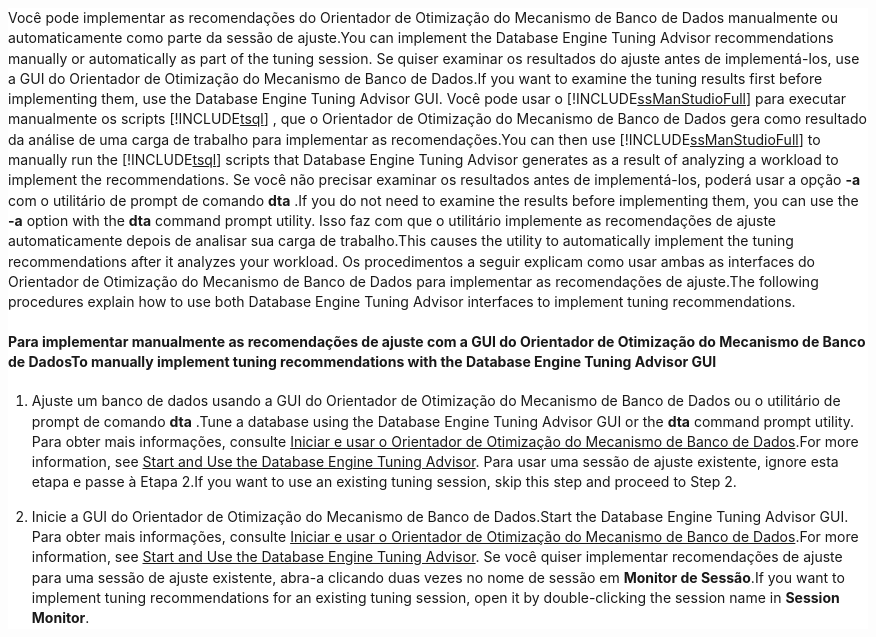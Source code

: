  <span data-ttu-id="b358b-152">Você pode implementar as recomendações do Orientador de Otimização do Mecanismo de Banco de Dados manualmente ou automaticamente como parte da sessão de ajuste.</span><span class="sxs-lookup"><span data-stu-id="b358b-152">You can implement the Database Engine Tuning Advisor recommendations manually or automatically as part of the tuning session.</span></span> <span data-ttu-id="b358b-153">Se quiser examinar os resultados do ajuste antes de implementá-los, use a GUI do Orientador de Otimização do Mecanismo de Banco de Dados.</span><span class="sxs-lookup"><span data-stu-id="b358b-153">If you want to examine the tuning results first before implementing them, use the Database Engine Tuning Advisor GUI.</span></span> <span data-ttu-id="b358b-154">Você pode usar o [!INCLUDE[ssManStudioFull](../../includes/ssmanstudiofull-md.md)] para executar manualmente os scripts [!INCLUDE[tsql](../../includes/tsql-md.md)] , que o Orientador de Otimização do Mecanismo de Banco de Dados gera como resultado da análise de uma carga de trabalho para implementar as recomendações.</span><span class="sxs-lookup"><span data-stu-id="b358b-154">You can then use [!INCLUDE[ssManStudioFull](../../includes/ssmanstudiofull-md.md)] to manually run the [!INCLUDE[tsql](../../includes/tsql-md.md)] scripts that Database Engine Tuning Advisor generates as a result of analyzing a workload to implement the recommendations.</span></span> <span data-ttu-id="b358b-155">Se você não precisar examinar os resultados antes de implementá-los, poderá usar a opção **-a** com o utilitário de prompt de comando **dta** .</span><span class="sxs-lookup"><span data-stu-id="b358b-155">If you do not need to examine the results before implementing them, you can use the **-a** option with the **dta** command prompt utility.</span></span> <span data-ttu-id="b358b-156">Isso faz com que o utilitário implemente as recomendações de ajuste automaticamente depois de analisar sua carga de trabalho.</span><span class="sxs-lookup"><span data-stu-id="b358b-156">This causes the utility to automatically implement the tuning recommendations after it analyzes your workload.</span></span> <span data-ttu-id="b358b-157">Os procedimentos a seguir explicam como usar ambas as interfaces do Orientador de Otimização do Mecanismo de Banco de Dados para implementar as recomendações de ajuste.</span><span class="sxs-lookup"><span data-stu-id="b358b-157">The following procedures explain how to use both Database Engine Tuning Advisor interfaces to implement tuning recommendations.</span></span>  
  
#### <a name="to-manually-implement-tuning-recommendations-with-the-database-engine-tuning-advisor-gui"></a><span data-ttu-id="b358b-158">Para implementar manualmente as recomendações de ajuste com a GUI do Orientador de Otimização do Mecanismo de Banco de Dados</span><span class="sxs-lookup"><span data-stu-id="b358b-158">To manually implement tuning recommendations with the Database Engine Tuning Advisor GUI</span></span>  
  
1.  <span data-ttu-id="b358b-159">Ajuste um banco de dados usando a GUI do Orientador de Otimização do Mecanismo de Banco de Dados ou o utilitário de prompt de comando **dta** .</span><span class="sxs-lookup"><span data-stu-id="b358b-159">Tune a database using the Database Engine Tuning Advisor GUI or the **dta** command prompt utility.</span></span> <span data-ttu-id="b358b-160">Para obter mais informações, consulte [Iniciar e usar o Orientador de Otimização do Mecanismo de Banco de Dados](database-engine-tuning-advisor.md).</span><span class="sxs-lookup"><span data-stu-id="b358b-160">For more information, see [Start and Use the Database Engine Tuning Advisor](database-engine-tuning-advisor.md).</span></span> <span data-ttu-id="b358b-161">Para usar uma sessão de ajuste existente, ignore esta etapa e passe à Etapa 2.</span><span class="sxs-lookup"><span data-stu-id="b358b-161">If you want to use an existing tuning session, skip this step and proceed to Step 2.</span></span>  
  
2.  <span data-ttu-id="b358b-162">Inicie a GUI do Orientador de Otimização do Mecanismo de Banco de Dados.</span><span class="sxs-lookup"><span data-stu-id="b358b-162">Start the Database Engine Tuning Advisor GUI.</span></span> <span data-ttu-id="b358b-163">Para obter mais informações, consulte [Iniciar e usar o Orientador de Otimização do Mecanismo de Banco de Dados](database-engine-tuning-advisor.md).</span><span class="sxs-lookup"><span data-stu-id="b358b-163">For more information, see [Start and Use the Database Engine Tuning Advisor](database-engine-tuning-advisor.md).</span></span> <span data-ttu-id="b358b-164">Se você quiser implementar recomendações de ajuste para uma sessão de ajuste existente, abra-a clicando duas vezes no nome de sessão em **Monitor de Sessão**.</span><span class="sxs-lookup"><span data-stu-id="b358b-164">If you want to implement tuning recommendations for an existing tuning session, open it by double-clicking the session name in **Session Monitor**.</span></span>  
  